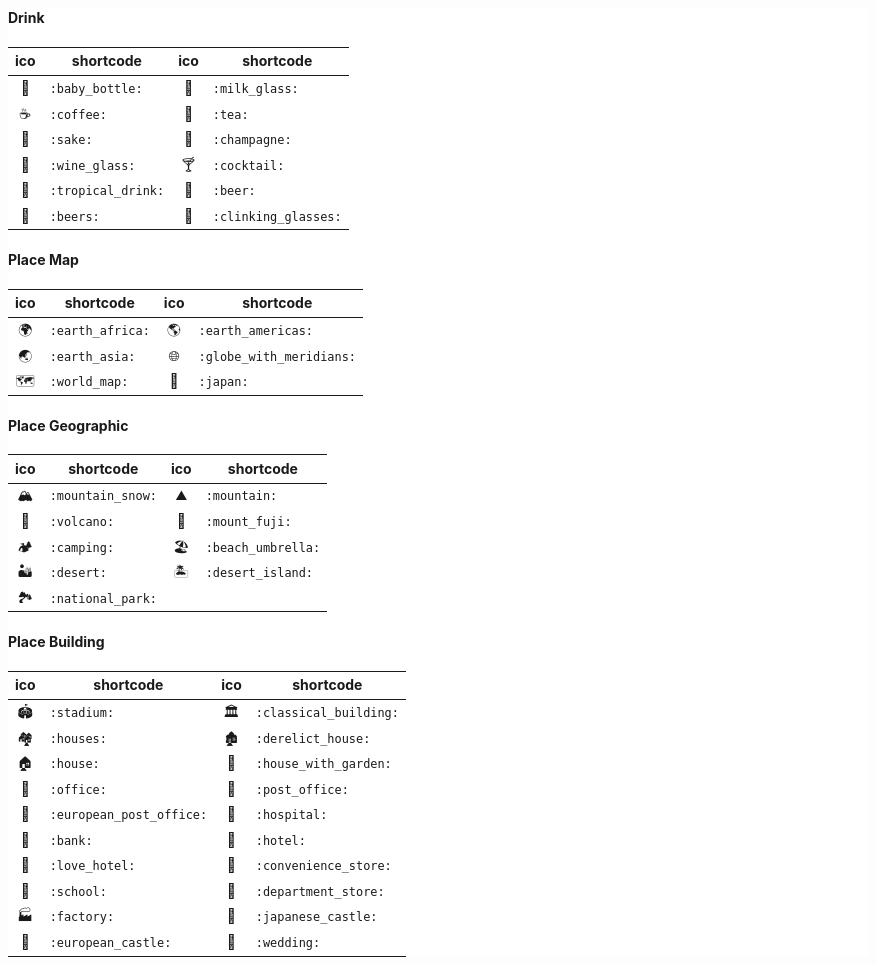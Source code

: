 #### Drink

| ico | shortcode | ico | shortcode | 
| :-: | - | :-: | - | 
| :baby_bottle: | `:baby_bottle:` | :milk_glass: | `:milk_glass:` |
| :coffee: | `:coffee:` | :tea: | `:tea:` |
| :sake: | `:sake:` | :champagne: | `:champagne:` |
| :wine_glass: | `:wine_glass:` | :cocktail: | `:cocktail:` |
| :tropical_drink: | `:tropical_drink:` | :beer: | `:beer:` |
| :beers: | `:beers:` | :clinking_glasses: | `:clinking_glasses:` |

#### Place Map

| ico | shortcode | ico | shortcode | 
| :-: | - | :-: | - | 
| :earth_africa: | `:earth_africa:` | :earth_americas: | `:earth_americas:` |
| :earth_asia: | `:earth_asia:` | :globe_with_meridians: | `:globe_with_meridians:` |
| :world_map: | `:world_map:` | :japan: | `:japan:` |

#### Place Geographic

| ico | shortcode | ico | shortcode | 
| :-: | - | :-: | - | 
| :mountain_snow: | `:mountain_snow:` | :mountain: | `:mountain:` |
| :volcano: | `:volcano:` | :mount_fuji: | `:mount_fuji:` |
| :camping: | `:camping:` | :beach_umbrella: | `:beach_umbrella:` |
| :desert: | `:desert:` | :desert_island: | `:desert_island:` |
| :national_park: | `:national_park:` | | |

#### Place Building

| ico | shortcode | ico | shortcode | 
| :-: | - | :-: | - | 
| :stadium: | `:stadium:` | :classical_building: | `:classical_building:` |
| :houses: | `:houses:` | :derelict_house: | `:derelict_house:` |
| :house: | `:house:` | :house_with_garden: | `:house_with_garden:` |
| :office: | `:office:` | :post_office: | `:post_office:` |
| :european_post_office: | `:european_post_office:` | :hospital: | `:hospital:` |
| :bank: | `:bank:` | :hotel: | `:hotel:` |
| :love_hotel: | `:love_hotel:` | :convenience_store: | `:convenience_store:` |
| :school: | `:school:` | :department_store: | `:department_store:` |
| :factory: | `:factory:` | :japanese_castle: | `:japanese_castle:` |
| :european_castle: | `:european_castle:` | :wedding: | `:wedding:` |